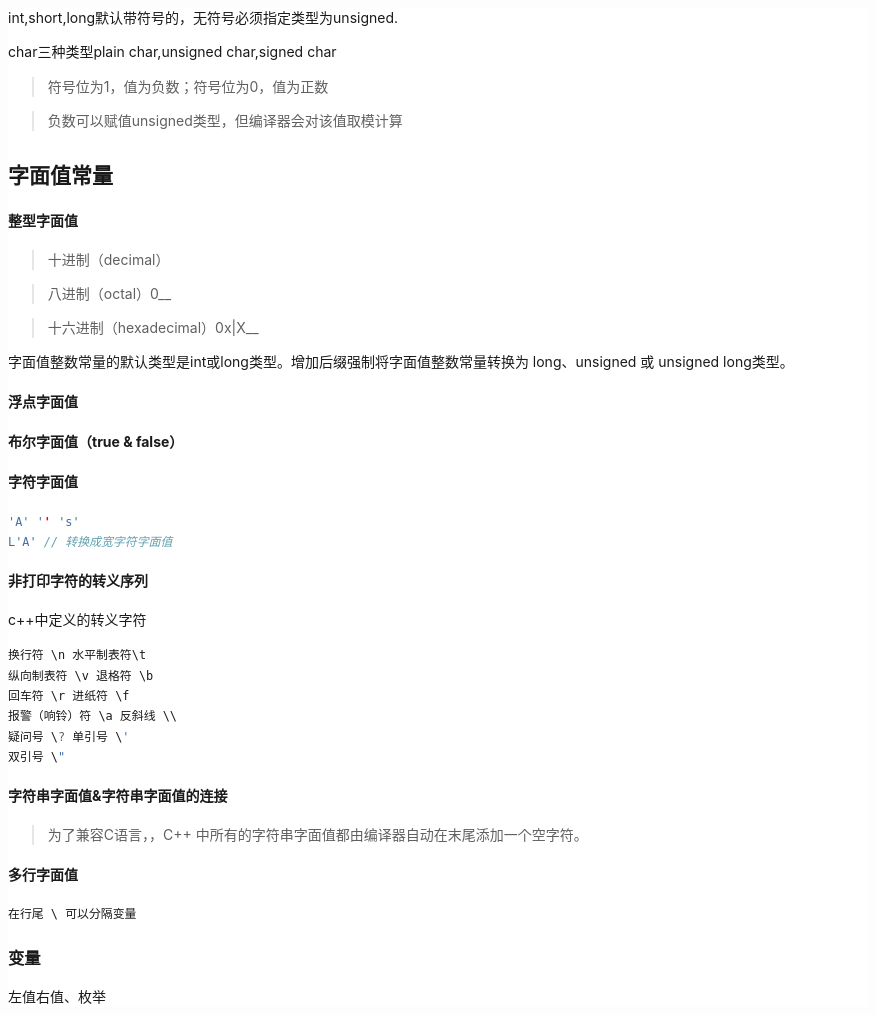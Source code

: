 int,short,long默认带符号的，无符号必须指定类型为unsigned.

char三种类型plain char,unsigned char,signed char

> 符号位为1，值为负数；符号位为0，值为正数

> 负数可以赋值unsigned类型，但编译器会对该值取模计算

## 字面值常量

#### 整型字面值

> 十进制（decimal）

> 八进制（octal）0__

> 十六进制（hexadecimal）0x|X__

字面值整数常量的默认类型是int或long类型。增加后缀强制将字面值整数常量转换为 long、unsigned 或 unsigned long类型。

#### 浮点字面值

#### 布尔字面值（true & false）

#### 字符字面值

```cpp
'A' '' 's'
L'A' // 转换成宽字符字面值
```

#### 非打印字符的转义序列

c++中定义的转义字符

```cpp
换行符 \n 水平制表符\t
纵向制表符 \v 退格符 \b
回车符 \r 进纸符 \f
报警（响铃）符 \a 反斜线 \\
疑问号 \? 单引号 \'
双引号 \"
```

#### 字符串字面值&字符串字面值的连接

> 为了兼容C语言，，C++ 中所有的字符串字面值都由编译器自动在末尾添加一个空字符。

#### 多行字面值

```cpp
在行尾 \ 可以分隔变量
```

### 变量

左值右值、枚举
